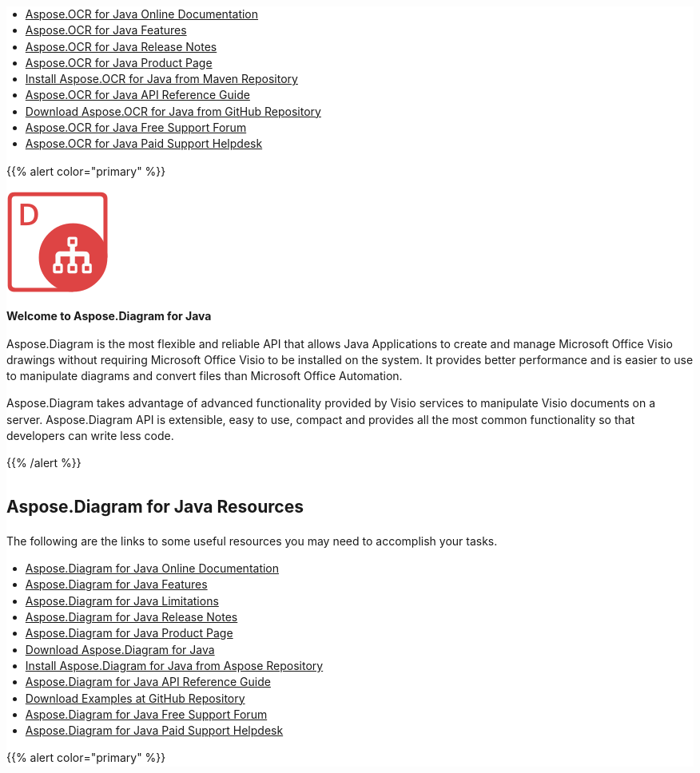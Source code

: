 - [Aspose.OCR for Java Online Documentation](/ocr/java/)
- [Aspose.OCR for Java Features](/ocr/java/product-overview/)
- [Aspose.OCR for Java Release Notes](/ocr/java/release-notes/)
- [Aspose.OCR for Java Product Page](https://products.aspose.com/ocr/java/)
- [Install Aspose.OCR for Java from Maven Repository](/ocr/java/installation/)
- [Aspose.OCR for Java API Reference Guide](https://reference.aspose.com/ocr/java)
- [Download Aspose.OCR for Java from GitHub Repository](https://github.com/aspose-ocr/Aspose.OCR-for-Java)
- [Aspose.OCR for Java Free Support Forum](https://forum.aspose.com/c/ocr/16)
- [Aspose.OCR for Java Paid Support Helpdesk](https://helpdesk.aspose.com/)

{{% alert color="primary" %}}

![Aspose.Diagram for Java](aspose_diagram-for-java.png)

**Welcome to Aspose.Diagram for Java**

Aspose.Diagram is the most flexible and reliable API that allows Java Applications to create and manage Microsoft Office Visio drawings without requiring Microsoft Office Visio to be installed on the system. It provides better performance and is easier to use to manipulate diagrams and convert files than Microsoft Office Automation.

Aspose.Diagram takes advantage of advanced functionality provided by Visio services to manipulate Visio documents on a server. Aspose.Diagram API is extensible, easy to use, compact and provides all the most common functionality so that developers can write less code.

{{% /alert %}}

## **Aspose.Diagram for Java Resources**

The following are the links to some useful resources you may need to accomplish your tasks.

- [Aspose.Diagram for Java Online Documentation](/diagram/java/)
- [Aspose.Diagram for Java Features](/diagram/java/product-overview/#RichFeatures)
- [Aspose.Diagram for Java Limitations](/diagram/java/why-not-automation/)
- [Aspose.Diagram for Java Release Notes](/diagram/java/release-notes/)
- [Aspose.Diagram for Java Product Page](https://products.aspose.com/diagram/java/)
- [Download Aspose.Diagram for Java](https://repository.aspose.com/webapp/#/artifacts/browse/tree/General/repo/com/aspose/aspose-diagram)
- [Install Aspose.Diagram for Java from Aspose Repository](/diagram/java/installation/)
- [Aspose.Diagram for Java API Reference Guide](https://reference.aspose.com/diagram/java)
- [Download Examples at GitHub Repository](https://github.com/aspose-diagram/Aspose.Diagram-for-Java)
- [Aspose.Diagram for Java Free Support Forum](https://forum.aspose.com/c/diagram/17)
- [Aspose.Diagram for Java Paid Support Helpdesk](https://helpdesk.aspose.com/)


{{% alert color="primary" %}}
